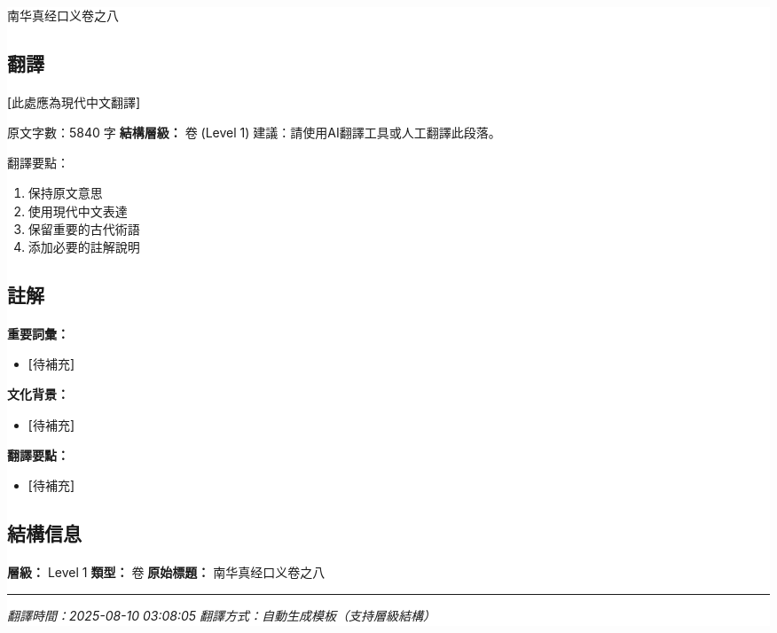 南华真经口义卷之八

## 翻譯

[此處應為現代中文翻譯]

原文字數：5840 字
**結構層級：** 卷 (Level 1)
建議：請使用AI翻譯工具或人工翻譯此段落。

翻譯要點：
1. 保持原文意思
2. 使用現代中文表達
3. 保留重要的古代術語
4. 添加必要的註解說明

## 註解

**重要詞彙：**
- [待補充]

**文化背景：**
- [待補充]

**翻譯要點：**
- [待補充]

## 結構信息

**層級：** Level 1
**類型：** 卷
**原始標題：** 南华真经口义卷之八

---
*翻譯時間：2025-08-10 03:08:05*
*翻譯方式：自動生成模板（支持層級結構）*
